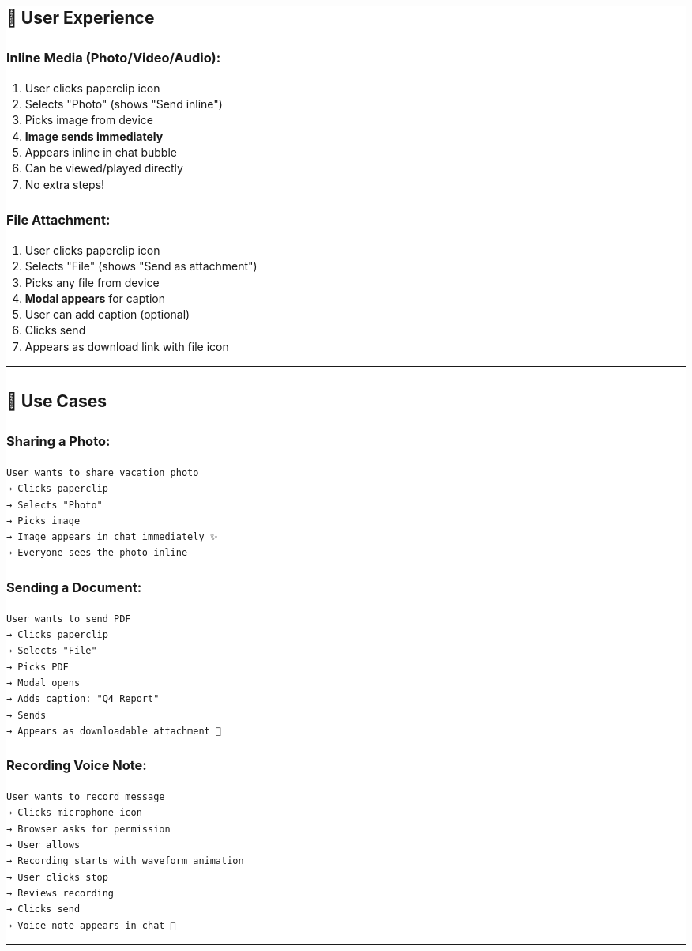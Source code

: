 
## 🎨 User Experience

### Inline Media (Photo/Video/Audio):
1. User clicks paperclip icon
2. Selects "Photo" (shows "Send inline")
3. Picks image from device
4. **Image sends immediately**
5. Appears inline in chat bubble
6. Can be viewed/played directly
7. No extra steps!

### File Attachment:
1. User clicks paperclip icon
2. Selects "File" (shows "Send as attachment")
3. Picks any file from device
4. **Modal appears** for caption
5. User can add caption (optional)
6. Clicks send
7. Appears as download link with file icon

---

## 📱 Use Cases

### Sharing a Photo:
```
User wants to share vacation photo
→ Clicks paperclip
→ Selects "Photo"
→ Picks image
→ Image appears in chat immediately ✨
→ Everyone sees the photo inline
```

### Sending a Document:
```
User wants to send PDF
→ Clicks paperclip
→ Selects "File"
→ Picks PDF
→ Modal opens
→ Adds caption: "Q4 Report"
→ Sends
→ Appears as downloadable attachment 📎
```

### Recording Voice Note:
```
User wants to record message
→ Clicks microphone icon
→ Browser asks for permission
→ User allows
→ Recording starts with waveform animation
→ User clicks stop
→ Reviews recording
→ Clicks send
→ Voice note appears in chat 🎤
```

---